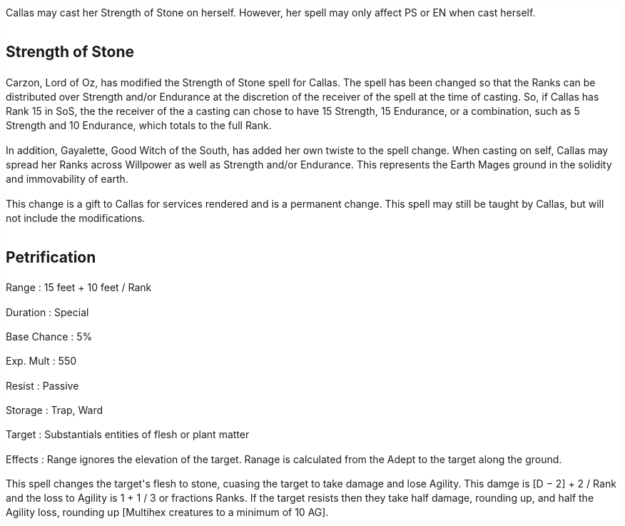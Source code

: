 Callas may cast her Strength of Stone on herself.  However, her spell
may only affect PS or EN when cast herself.

## Strength of Stone

Carzon, Lord of Oz, has modified the Strength of Stone spell for
Callas.  The spell has been changed so that the Ranks can be
distributed over Strength and/or Endurance at the discretion of the
receiver of the spell at the time of casting.  So, if Callas has Rank
15 in SoS, the the receiver of the a casting can chose to have 15
Strength, 15 Endurance, or a combination, such as 5 Strength and 10
Endurance, which totals to the full Rank.

In addition, Gayalette, Good Witch of the South, has added her own
twiste to the spell change.  When casting on self, Callas may spread
her Ranks across Willpower as well as Strength and/or Endurance.  This
represents the Earth Mages ground in the solidity and immovability of
earth.

This change is a gift to Callas for services rendered and is a
permanent change.  This spell may still be taught by Callas, but will
not include the modifications.

## Petrification

Range
: 15 feet + 10 feet / Rank

Duration
: Special

Base Chance
: 5%

Exp. Mult
: 550

Resist
: Passive

Storage
: Trap, Ward

Target
: Substantials entities of flesh or plant matter

Effects
: Range ignores the elevation of the target.  Ranage is calculated
  from the Adept to the target along the ground.

This spell changes the target's flesh to stone, cuasing the target to
take damage and lose Agility.  This damge is [D − 2] + 2 / Rank and
the loss to Agility is 1 + 1 / 3 or fractions Ranks.  If the target
resists then they take half damage, rounding up, and half the Agility
loss, rounding up [Multihex creatures to a minimum of 10 AG].
